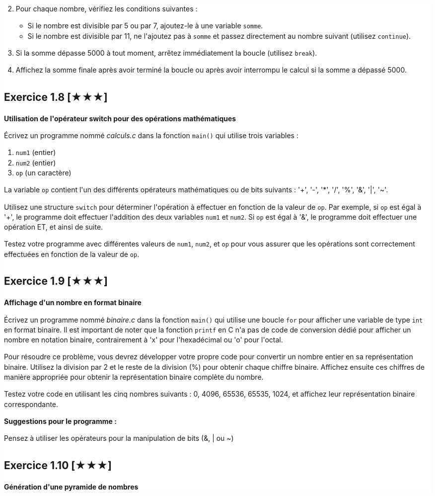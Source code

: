 2. Pour chaque nombre, vérifiez les conditions suivantes :
   - Si le nombre est divisible par 5 ou par 7, ajoutez-le à une variable `somme`.
   - Si le nombre est divisible par 11, ne l'ajoutez pas à `somme` et passez directement au nombre suivant (utilisez `continue`).

3. Si la somme dépasse 5000 à tout moment, arrêtez immédiatement la boucle (utilisez `break`).

4. Affichez la somme finale après avoir terminé la boucle ou après avoir interrompu le calcul si la somme a dépassé 5000.

## Exercice 1.8 [★★★]

**Utilisation de l'opérateur switch pour des opérations mathématiques**

Écrivez un programme nommé *calculs.c* dans la fonction `main()` qui utilise trois variables :

1. `num1` (entier)
2. `num2` (entier)
3. `op` (un caractère)

La variable `op` contient l'un des différents opérateurs mathématiques ou de bits suivants : '+', '-', '\*', '/', '%', '&', '|', '~'.

Utilisez une structure `switch` pour déterminer l'opération à effectuer en fonction de la valeur de `op`. Par exemple, si `op` est égal à '+', le programme doit effectuer l'addition des deux variables `num1` et `num2`. Si `op` est égal à '&', le programme doit effectuer une opération ET, et ainsi de suite.

Testez votre programme avec différentes valeurs de `num1`, `num2`, et `op` pour vous assurer que les opérations sont correctement effectuées en fonction de la valeur de `op`.

## Exercice 1.9 [★★★]

**Affichage d'un nombre en format binaire**

Écrivez un programme nommé *binaire.c* dans la fonction `main()` qui utilise une boucle `for` pour afficher une variable de type `int` en format binaire. Il est important de noter que la fonction `printf` en C n'a pas de code de conversion dédié pour afficher un nombre en notation binaire, contrairement à 'x' pour l'hexadécimal ou 'o' pour l'octal.

Pour résoudre ce problème, vous devrez développer votre propre code pour convertir un nombre entier en sa représentation binaire. Utilisez la division par 2 et le reste de la division (%) pour obtenir chaque chiffre binaire. Affichez ensuite ces chiffres de manière appropriée pour obtenir la représentation binaire complète du nombre.

Testez votre code en utilisant les cinq nombres suivants : 0, 4096, 65536, 65535, 1024, et affichez leur représentation binaire correspondante.

**Suggestions pour le programme :**

Pensez à utiliser les opérateurs pour la manipulation de bits (&, | ou ~)

##  Exercice 1.10 [★★★]

**Génération d'une pyramide de nombres**
